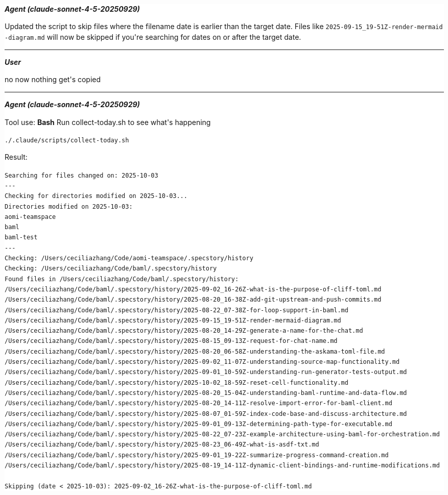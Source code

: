 
_**Agent (claude-sonnet-4-5-20250929)**_



Updated the script to skip files where the filename date is earlier than the target date. Files like `2025-09-15_19-51Z-render-mermaid-diagram.md` will now be skipped if you're searching for dates on or after the target date.

---

_**User**_

no now nothing get's copied 

---

_**Agent (claude-sonnet-4-5-20250929)**_

Tool use: **Bash** Run collect-today.sh to see what's happening

`./.claude/scripts/collect-today.sh`

Result:

```
Searching for files changed on: 2025-10-03
---
Checking for directories modified on 2025-10-03...
Directories modified on 2025-10-03:
aomi-teamspace
baml
baml-test
---
Checking: /Users/ceciliazhang/Code/aomi-teamspace/.specstory/history
Checking: /Users/ceciliazhang/Code/baml/.specstory/history
Found files in /Users/ceciliazhang/Code/baml/.specstory/history:
/Users/ceciliazhang/Code/baml/.specstory/history/2025-09-02_16-26Z-what-is-the-purpose-of-cliff-toml.md
/Users/ceciliazhang/Code/baml/.specstory/history/2025-08-20_16-38Z-add-git-upstream-and-push-commits.md
/Users/ceciliazhang/Code/baml/.specstory/history/2025-08-22_07-38Z-for-loop-support-in-baml.md
/Users/ceciliazhang/Code/baml/.specstory/history/2025-09-15_19-51Z-render-mermaid-diagram.md
/Users/ceciliazhang/Code/baml/.specstory/history/2025-08-20_14-29Z-generate-a-name-for-the-chat.md
/Users/ceciliazhang/Code/baml/.specstory/history/2025-08-15_09-13Z-request-for-chat-name.md
/Users/ceciliazhang/Code/baml/.specstory/history/2025-08-20_06-58Z-understanding-the-askama-toml-file.md
/Users/ceciliazhang/Code/baml/.specstory/history/2025-09-02_11-07Z-understanding-source-map-functionality.md
/Users/ceciliazhang/Code/baml/.specstory/history/2025-09-01_10-59Z-understanding-run-generator-tests-output.md
/Users/ceciliazhang/Code/baml/.specstory/history/2025-10-02_18-59Z-reset-cell-functionality.md
/Users/ceciliazhang/Code/baml/.specstory/history/2025-08-20_15-04Z-understanding-baml-runtime-and-data-flow.md
/Users/ceciliazhang/Code/baml/.specstory/history/2025-08-20_14-11Z-resolve-import-error-for-baml-client.md
/Users/ceciliazhang/Code/baml/.specstory/history/2025-08-07_01-59Z-index-code-base-and-discuss-architecture.md
/Users/ceciliazhang/Code/baml/.specstory/history/2025-09-01_09-13Z-determining-path-type-for-executable.md
/Users/ceciliazhang/Code/baml/.specstory/history/2025-08-22_07-23Z-example-architecture-using-baml-for-orchestration.md
/Users/ceciliazhang/Code/baml/.specstory/history/2025-08-23_06-49Z-what-is-asdf-txt.md
/Users/ceciliazhang/Code/baml/.specstory/history/2025-09-01_19-22Z-summarize-progress-command-creation.md
/Users/ceciliazhang/Code/baml/.specstory/history/2025-08-19_14-11Z-dynamic-client-bindings-and-runtime-modifications.md

Skipping (date < 2025-10-03): 2025-09-02_16-26Z-what-is-the-purpose-of-cliff-toml.md
```